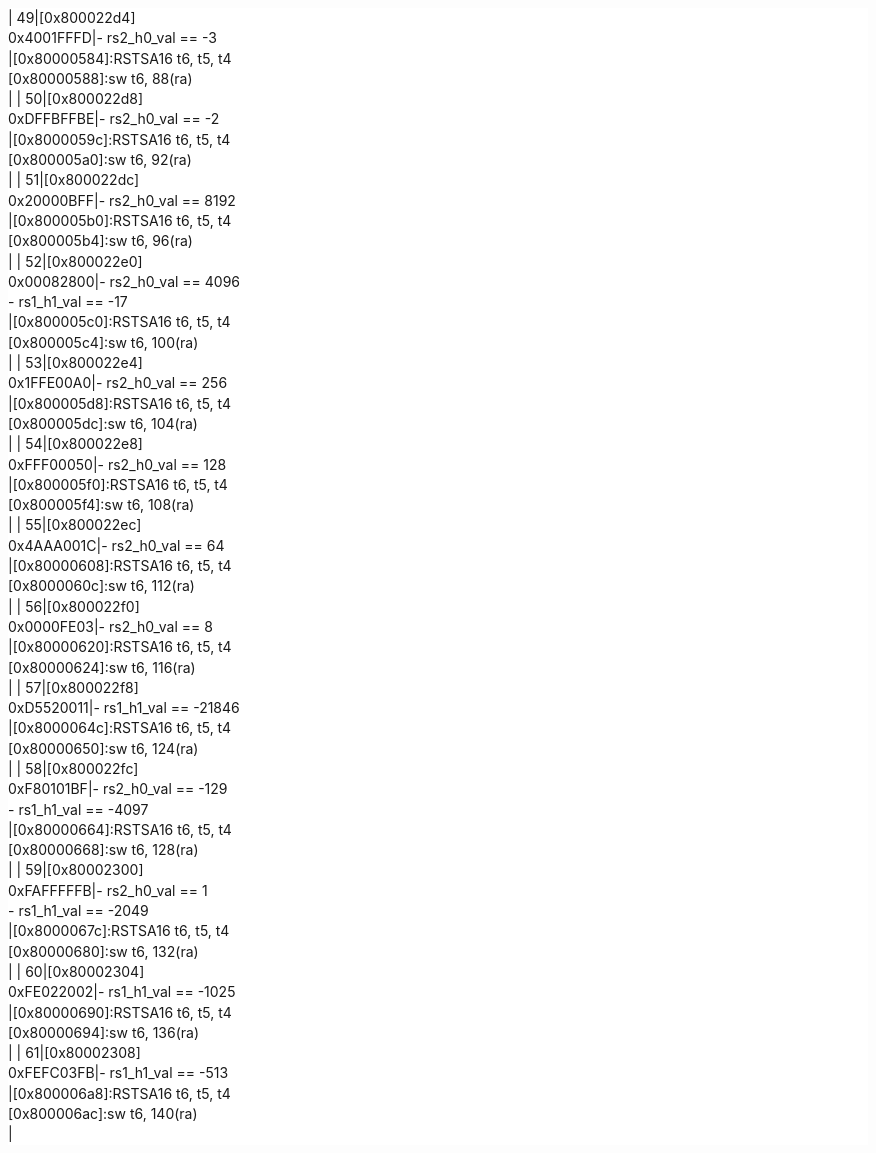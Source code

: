 |  49|[0x800022d4]<br>0x4001FFFD|- rs2_h0_val == -3<br>                                                                                                                                                                                                                                                                                                                       |[0x80000584]:RSTSA16 t6, t5, t4<br> [0x80000588]:sw t6, 88(ra)<br>     |
|  50|[0x800022d8]<br>0xDFFBFFBE|- rs2_h0_val == -2<br>                                                                                                                                                                                                                                                                                                                       |[0x8000059c]:RSTSA16 t6, t5, t4<br> [0x800005a0]:sw t6, 92(ra)<br>     |
|  51|[0x800022dc]<br>0x20000BFF|- rs2_h0_val == 8192<br>                                                                                                                                                                                                                                                                                                                     |[0x800005b0]:RSTSA16 t6, t5, t4<br> [0x800005b4]:sw t6, 96(ra)<br>     |
|  52|[0x800022e0]<br>0x00082800|- rs2_h0_val == 4096<br> - rs1_h1_val == -17<br>                                                                                                                                                                                                                                                                                             |[0x800005c0]:RSTSA16 t6, t5, t4<br> [0x800005c4]:sw t6, 100(ra)<br>    |
|  53|[0x800022e4]<br>0x1FFE00A0|- rs2_h0_val == 256<br>                                                                                                                                                                                                                                                                                                                      |[0x800005d8]:RSTSA16 t6, t5, t4<br> [0x800005dc]:sw t6, 104(ra)<br>    |
|  54|[0x800022e8]<br>0xFFF00050|- rs2_h0_val == 128<br>                                                                                                                                                                                                                                                                                                                      |[0x800005f0]:RSTSA16 t6, t5, t4<br> [0x800005f4]:sw t6, 108(ra)<br>    |
|  55|[0x800022ec]<br>0x4AAA001C|- rs2_h0_val == 64<br>                                                                                                                                                                                                                                                                                                                       |[0x80000608]:RSTSA16 t6, t5, t4<br> [0x8000060c]:sw t6, 112(ra)<br>    |
|  56|[0x800022f0]<br>0x0000FE03|- rs2_h0_val == 8<br>                                                                                                                                                                                                                                                                                                                        |[0x80000620]:RSTSA16 t6, t5, t4<br> [0x80000624]:sw t6, 116(ra)<br>    |
|  57|[0x800022f8]<br>0xD5520011|- rs1_h1_val == -21846<br>                                                                                                                                                                                                                                                                                                                   |[0x8000064c]:RSTSA16 t6, t5, t4<br> [0x80000650]:sw t6, 124(ra)<br>    |
|  58|[0x800022fc]<br>0xF80101BF|- rs2_h0_val == -129<br> - rs1_h1_val == -4097<br>                                                                                                                                                                                                                                                                                           |[0x80000664]:RSTSA16 t6, t5, t4<br> [0x80000668]:sw t6, 128(ra)<br>    |
|  59|[0x80002300]<br>0xFAFFFFFB|- rs2_h0_val == 1<br> - rs1_h1_val == -2049<br>                                                                                                                                                                                                                                                                                              |[0x8000067c]:RSTSA16 t6, t5, t4<br> [0x80000680]:sw t6, 132(ra)<br>    |
|  60|[0x80002304]<br>0xFE022002|- rs1_h1_val == -1025<br>                                                                                                                                                                                                                                                                                                                    |[0x80000690]:RSTSA16 t6, t5, t4<br> [0x80000694]:sw t6, 136(ra)<br>    |
|  61|[0x80002308]<br>0xFEFC03FB|- rs1_h1_val == -513<br>                                                                                                                                                                                                                                                                                                                     |[0x800006a8]:RSTSA16 t6, t5, t4<br> [0x800006ac]:sw t6, 140(ra)<br>    |